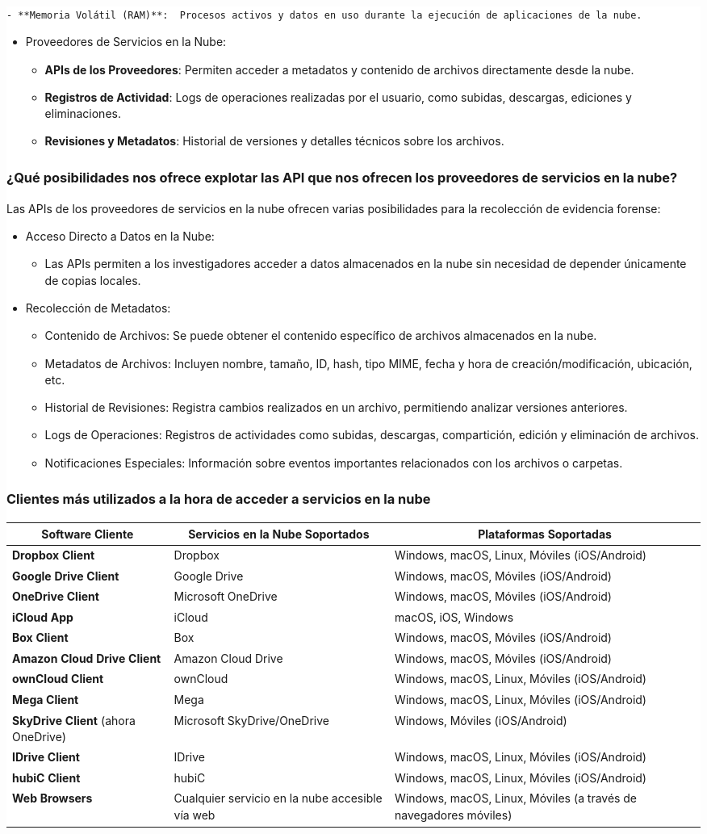     - **Memoria Volátil (RAM)**:  Procesos activos y datos en uso durante la ejecución de aplicaciones de la nube.
         

- Proveedores de Servicios en la Nube:  

    - **APIs de los Proveedores**:  Permiten acceder a metadatos y contenido de archivos directamente desde la nube.
        
    - **Registros de Actividad**:  Logs de operaciones realizadas por el usuario, como subidas, descargas, ediciones y eliminaciones.
        
    - **Revisiones y Metadatos**:  Historial de versiones y detalles técnicos sobre los archivos.
         
### ¿Qué posibilidades nos ofrece explotar las API que nos ofrecen los proveedores de servicios en la nube?

Las APIs de los proveedores de servicios en la nube ofrecen varias posibilidades para la recolección de evidencia forense: 

- Acceso Directo a Datos en la Nube:  

    - Las APIs permiten a los investigadores acceder a datos almacenados en la nube sin necesidad de depender únicamente de copias locales.
         

- Recolección de Metadatos:  

    - Contenido de Archivos:  Se puede obtener el contenido específico de archivos almacenados en la nube.
        
    - Metadatos de Archivos:  Incluyen nombre, tamaño, ID, hash, tipo MIME, fecha y hora de creación/modificación, ubicación, etc.
        
    - Historial de Revisiones:  Registra cambios realizados en un archivo, permitiendo analizar versiones anteriores.
        
    - Logs de Operaciones:  Registros de actividades como subidas, descargas, compartición, edición y eliminación de archivos.
        
    - Notificaciones Especiales:  Información sobre eventos importantes relacionados con los archivos o carpetas.

### Clientes más utilizados a la hora de acceder a servicios en la nube 

| Software Cliente | Servicios en la Nube Soportados | Plataformas Soportadas |
|------------------|--------------------------------|------------------------|
| **Dropbox Client** | Dropbox | Windows, macOS, Linux, Móviles (iOS/Android) |
| **Google Drive Client** | Google Drive | Windows, macOS, Móviles (iOS/Android) |
| **OneDrive Client** | Microsoft OneDrive | Windows, macOS, Móviles (iOS/Android) |
| **iCloud App** | iCloud | macOS, iOS, Windows |
| **Box Client** | Box | Windows, macOS, Móviles (iOS/Android) |
| **Amazon Cloud Drive Client** | Amazon Cloud Drive | Windows, macOS, Móviles (iOS/Android) |
| **ownCloud Client** | ownCloud | Windows, macOS, Linux, Móviles (iOS/Android) |
| **Mega Client** | Mega | Windows, macOS, Linux, Móviles (iOS/Android) |
| **SkyDrive Client** (ahora OneDrive) | Microsoft SkyDrive/OneDrive | Windows, Móviles (iOS/Android) |
| **IDrive Client** | IDrive | Windows, macOS, Linux, Móviles (iOS/Android) |
| **hubiC Client** | hubiC | Windows, macOS, Linux, Móviles (iOS/Android) |
| **Web Browsers** | Cualquier servicio en la nube accesible vía web | Windows, macOS, Linux, Móviles (a través de navegadores móviles) |
